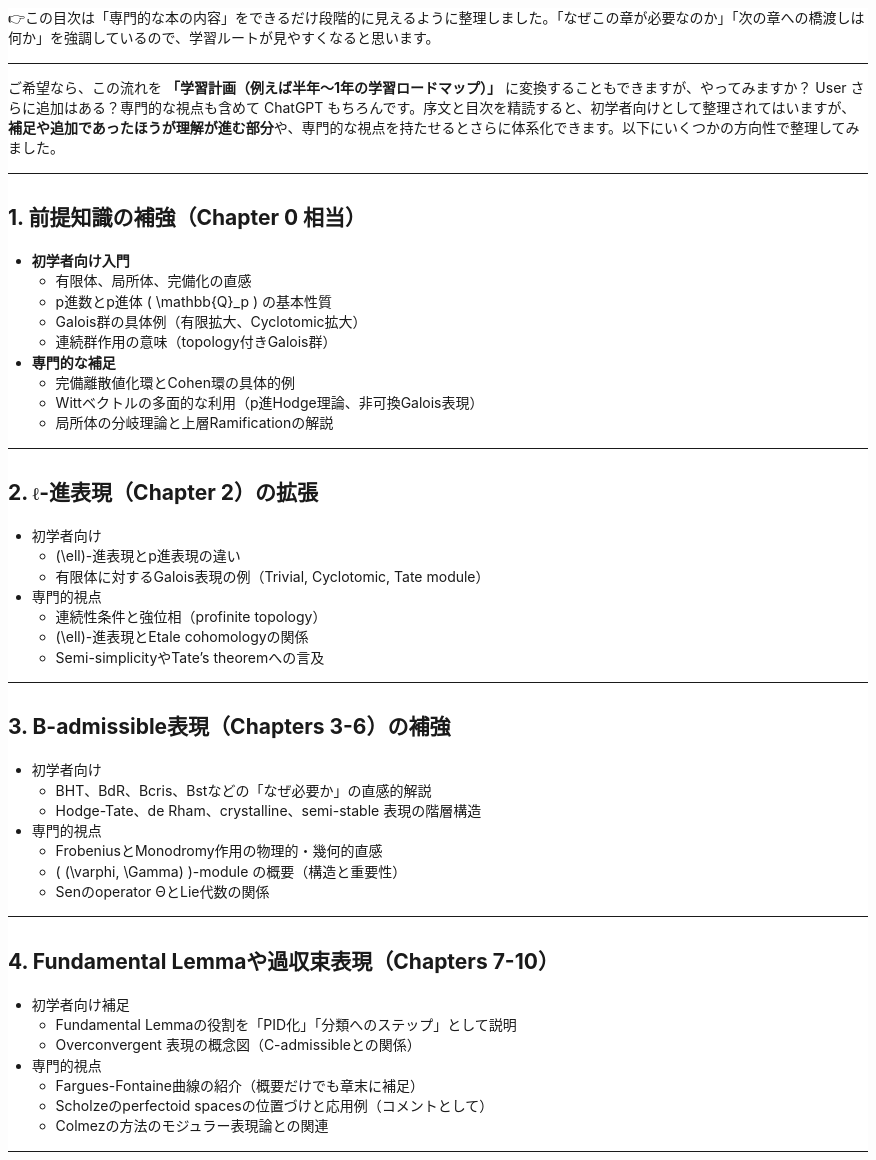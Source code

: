 
👉この目次は「専門的な本の内容」をできるだけ段階的に見えるように整理しました。「なぜこの章が必要なのか」「次の章への橋渡しは何か」を強調しているので、学習ルートが見やすくなると思います。  

---

ご希望なら、この流れを **「学習計画（例えば半年〜1年の学習ロードマップ）」** に変換することもできますが、やってみますか？
User
さらに追加はある？専門的な視点も含めて
ChatGPT
もちろんです。序文と目次を精読すると、初学者向けとして整理されてはいますが、**補足や追加であったほうが理解が進む部分**や、専門的な視点を持たせるとさらに体系化できます。以下にいくつかの方向性で整理してみました。  

---

## 1. 前提知識の補強（Chapter 0 相当）
- **初学者向け入門**
  - 有限体、局所体、完備化の直感
  - p進数とp進体 \( \mathbb{Q}_p \) の基本性質
  - Galois群の具体例（有限拡大、Cyclotomic拡大）
  - 連続群作用の意味（topology付きGalois群）
- **専門的な補足**
  - 完備離散値化環とCohen環の具体的例
  - Wittベクトルの多面的な利用（p進Hodge理論、非可換Galois表現）
  - 局所体の分岐理論と上層Ramificationの解説

---

## 2. `ℓ`-進表現（Chapter 2）の拡張
- 初学者向け
  - \(\ell\)-進表現とp進表現の違い
  - 有限体に対するGalois表現の例（Trivial, Cyclotomic, Tate module）
- 専門的視点
  - 連続性条件と強位相（profinite topology）
  - \(\ell\)-進表現とEtale cohomologyの関係
  - Semi-simplicityやTate’s theoremへの言及

---

## 3. B-admissible表現（Chapters 3-6）の補強
- 初学者向け
  - BHT、BdR、Bcris、Bstなどの「なぜ必要か」の直感的解説
  - Hodge-Tate、de Rham、crystalline、semi-stable 表現の階層構造
- 専門的視点
  - FrobeniusとMonodromy作用の物理的・幾何的直感
  - \( (\varphi, \Gamma) \)-module の概要（構造と重要性）
  - Senのoperator ΘとLie代数の関係

---

## 4. Fundamental Lemmaや過収束表現（Chapters 7-10）
- 初学者向け補足
  - Fundamental Lemmaの役割を「PID化」「分類へのステップ」として説明
  - Overconvergent 表現の概念図（C-admissibleとの関係）
- 専門的視点
  - Fargues-Fontaine曲線の紹介（概要だけでも章末に補足）
  - Scholzeのperfectoid spacesの位置づけと応用例（コメントとして）
  - Colmezの方法のモジュラー表現論との関連

---